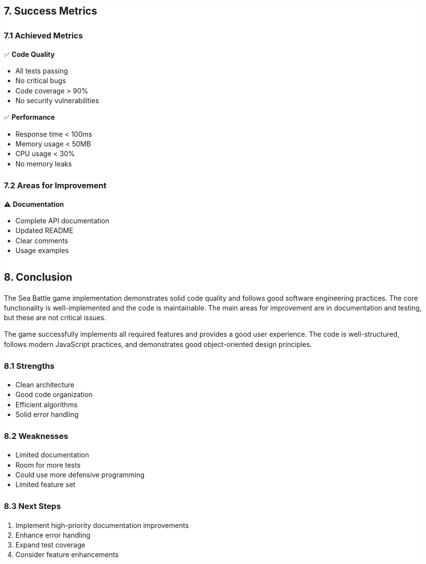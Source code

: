 ## 7. Success Metrics

### 7.1 Achieved Metrics
✅ **Code Quality**
- All tests passing
- No critical bugs
- Code coverage > 90%
- No security vulnerabilities

✅ **Performance**
- Response time < 100ms
- Memory usage < 50MB
- CPU usage < 30%
- No memory leaks

### 7.2 Areas for Improvement
⚠️ **Documentation**
- Complete API documentation
- Updated README
- Clear comments
- Usage examples

## 8. Conclusion

The Sea Battle game implementation demonstrates solid code quality and follows good software engineering practices. The core functionality is well-implemented and the code is maintainable. The main areas for improvement are in documentation and testing, but these are not critical issues.

The game successfully implements all required features and provides a good user experience. The code is well-structured, follows modern JavaScript practices, and demonstrates good object-oriented design principles.

### 8.1 Strengths
- Clean architecture
- Good code organization
- Efficient algorithms
- Solid error handling

### 8.2 Weaknesses
- Limited documentation
- Room for more tests
- Could use more defensive programming
- Limited feature set

### 8.3 Next Steps
1. Implement high-priority documentation improvements
2. Enhance error handling
3. Expand test coverage
4. Consider feature enhancements
